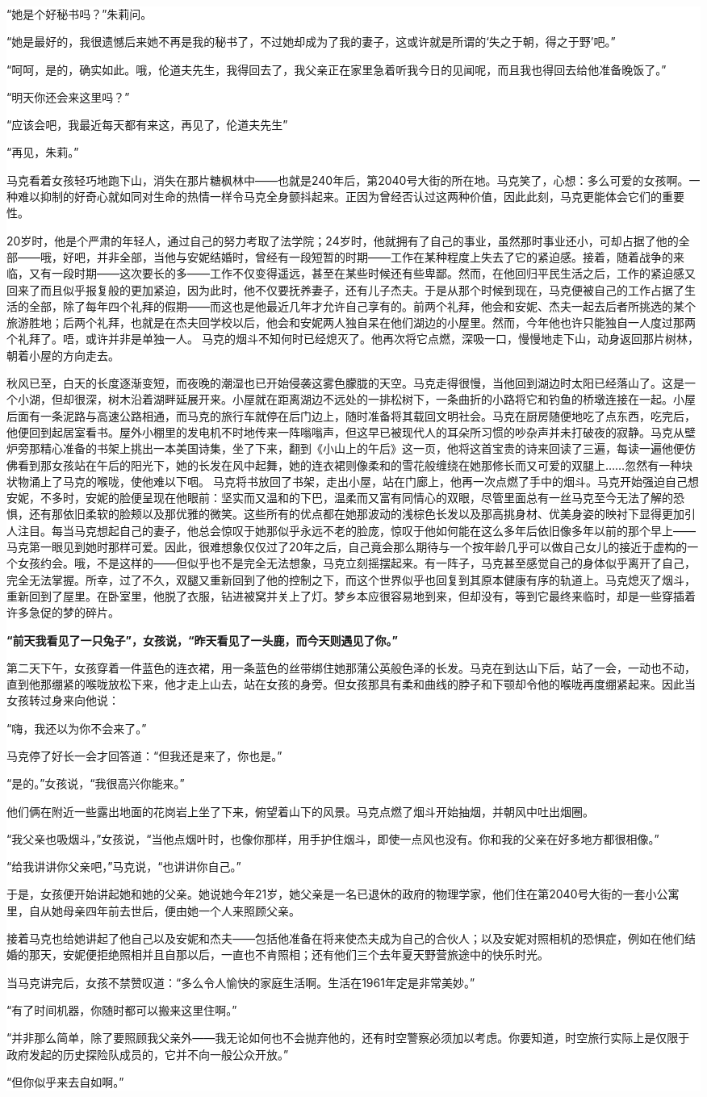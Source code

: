 “她是个好秘书吗？”朱莉问。

“她是最好的，我很遗憾后来她不再是我的秘书了，不过她却成为了我的妻子，这或许就是所谓的‘失之于朝，得之于野’吧。”

“呵呵，是的，确实如此。哦，伦道夫先生，我得回去了，我父亲正在家里急着听我今日的见闻呢，而且我也得回去给他准备晚饭了。”

“明天你还会来这里吗？”

“应该会吧，我最近每天都有来这，再见了，伦道夫先生”

“再见，朱莉。”

马克看着女孩轻巧地跑下山，消失在那片糖枫林中——也就是240年后，第2040号大街的所在地。马克笑了，心想：多么可爱的女孩啊。一种难以抑制的好奇心就如同对生命的热情一样令马克全身颤抖起来。正因为曾经否认过这两种价值，因此此刻，马克更能体会它们的重要性。

20岁时，他是个严肃的年轻人，通过自己的努力考取了法学院；24岁时，他就拥有了自己的事业，虽然那时事业还小，可却占据了他的全部——哦，好吧，并非全部，当他与安妮结婚时，曾经有一段短暂的时期——工作在某种程度上失去了它的紧迫感。接着，随着战争的来临，又有一段时期——这次要长的多——工作不仅变得遥远，甚至在某些时候还有些卑鄙。然而，在他回归平民生活之后，工作的紧迫感又回来了而且似乎报复般的更加紧迫，因为此时，他不仅要抚养妻子，还有儿子杰夫。于是从那个时候到现在，马克便被自己的工作占据了生活的全部，除了每年四个礼拜的假期——而这也是他最近几年才允许自己享有的。前两个礼拜，他会和安妮、杰夫一起去后者所挑选的某个旅游胜地；后两个礼拜，也就是在杰夫回学校以后，他会和安妮两人独自呆在他们湖边的小屋里。然而，今年他也许只能独自一人度过那两个礼拜了。唔，或许并非是单独一人。 马克的烟斗不知何时已经熄灭了。他再次将它点燃，深吸一口，慢慢地走下山，动身返回那片树林，朝着小屋的方向走去。

秋风已至，白天的长度逐渐变短，而夜晚的潮湿也已开始侵袭这雾色朦胧的天空。马克走得很慢，当他回到湖边时太阳已经落山了。这是一个小湖，但却很深，树木沿着湖畔延展开来。小屋就在距离湖边不远处的一排松树下，一条曲折的小路将它和钓鱼的桥墩连接在一起。小屋后面有一条泥路与高速公路相通，而马克的旅行车就停在后门边上，随时准备将其载回文明社会。马克在厨房随便地吃了点东西，吃完后，他便回到起居室看书。屋外小棚里的发电机不时地传来一阵嗡嗡声，但这早已被现代人的耳朵所习惯的吵杂声并未打破夜的寂静。马克从壁炉旁那精心准备的书架上挑出一本美国诗集，坐了下来，翻到《小山上的午后》这一页，他将这首宝贵的诗来回读了三遍，每读一遍他便仿佛看到那女孩站在午后的阳光下，她的长发在风中起舞，她的连衣裙则像柔和的雪花般缠绕在她那修长而又可爱的双腿上……忽然有一种块状物涌上了马克的喉咙，使他难以下咽。 马克将书放回了书架，走出小屋，站在门廊上，他再一次点燃了手中的烟斗。马克开始强迫自己想安妮，不多时，安妮的脸便呈现在他眼前：坚实而又温和的下巴，温柔而又富有同情心的双眼，尽管里面总有一丝马克至今无法了解的恐惧，还有那依旧柔软的脸颊以及那优雅的微笑。这些所有的优点都在她那波动的浅棕色长发以及那高挑身材、优美身姿的映衬下显得更加引人注目。每当马克想起自己的妻子，他总会惊叹于她那似乎永远不老的脸庞，惊叹于他如何能在这么多年后依旧像多年以前的那个早上——马克第一眼见到她时那样可爱。因此，很难想象仅仅过了20年之后，自己竟会那么期待与一个按年龄几乎可以做自己女儿的接近于虚构的一个女孩约会。哦，不是这样的——但似乎也不是完全无法想象，马克立刻摇摆起来。有一阵子，马克甚至感觉自己的身体似乎离开了自己，完全无法掌握。所幸，过了不久，双腿又重新回到了他的控制之下，而这个世界似乎也回复到其原本健康有序的轨道上。马克熄灭了烟斗，重新回到了屋里。在卧室里，他脱了衣服，钻进被窝并关上了灯。梦乡本应很容易地到来，但却没有，等到它最终来临时，却是一些穿插着许多急促的梦的碎片。

<strong>“前天我看见了一只兔子”，女孩说，“昨天看见了一头鹿，而今天则遇见了你。”</strong>

第二天下午，女孩穿着一件蓝色的连衣裙，用一条蓝色的丝带绑住她那蒲公英般色泽的长发。马克在到达山下后，站了一会，一动也不动，直到他那绷紧的喉咙放松下来，他才走上山去，站在女孩的身旁。但女孩那具有柔和曲线的脖子和下颚却令他的喉咙再度绷紧起来。因此当女孩转过身来向他说：

“嗨，我还以为你不会来了。”

马克停了好长一会才回答道：“但我还是来了，你也是。”

“是的。”女孩说，“我很高兴你能来。”

他们俩在附近一些露出地面的花岗岩上坐了下来，俯望着山下的风景。马克点燃了烟斗开始抽烟，并朝风中吐出烟圈。

“我父亲也吸烟斗，”女孩说，“当他点烟叶时，也像你那样，用手护住烟斗，即使一点风也没有。你和我的父亲在好多地方都很相像。”

“给我讲讲你父亲吧，”马克说，“也讲讲你自己。”

于是，女孩便开始讲起她和她的父亲。她说她今年21岁，她父亲是一名已退休的政府的物理学家，他们住在第2040号大街的一套小公寓里，自从她母亲四年前去世后，便由她一个人来照顾父亲。

接着马克也给她讲起了他自己以及安妮和杰夫——包括他准备在将来使杰夫成为自己的合伙人；以及安妮对照相机的恐惧症，例如在他们结婚的那天，安妮便拒绝照相并且自那以后，一直也不肯照相；还有他们三个去年夏天野营旅途中的快乐时光。

当马克讲完后，女孩不禁赞叹道：“多么令人愉快的家庭生活啊。生活在1961年定是非常美妙。”

“有了时间机器，你随时都可以搬来这里住啊。”

“并非那么简单，除了要照顾我父亲外——我无论如何也不会抛弃他的，还有时空警察必须加以考虑。你要知道，时空旅行实际上是仅限于政府发起的历史探险队成员的，它并不向一般公众开放。”

“但你似乎来去自如啊。”
